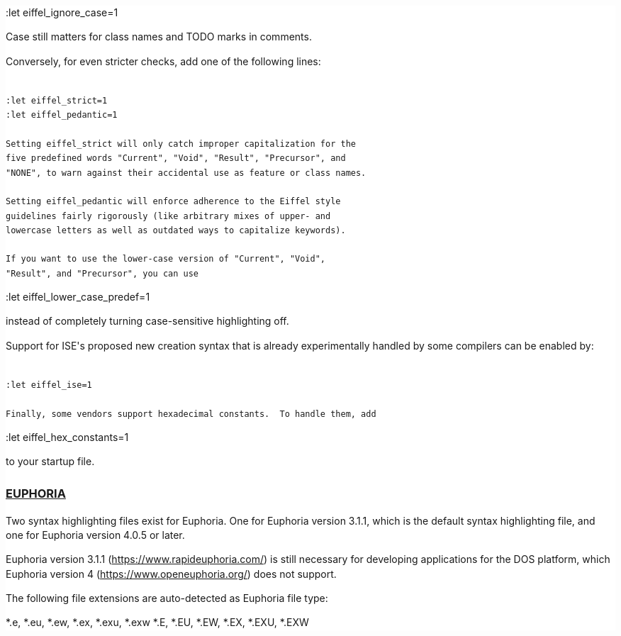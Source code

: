 :let eiffel_ignore_case=1

Case still matters for class names and TODO marks in comments.

Conversely, for even stricter checks, add one of the following lines:
```

:let eiffel_strict=1
:let eiffel_pedantic=1

Setting eiffel_strict will only catch improper capitalization for the
five predefined words "Current", "Void", "Result", "Precursor", and
"NONE", to warn against their accidental use as feature or class names.

Setting eiffel_pedantic will enforce adherence to the Eiffel style
guidelines fairly rigorously (like arbitrary mixes of upper- and
lowercase letters as well as outdated ways to capitalize keywords).

If you want to use the lower-case version of "Current", "Void",
"Result", and "Precursor", you can use
```

:let eiffel_lower_case_predef=1

instead of completely turning case-sensitive highlighting off.

Support for ISE's proposed new creation syntax that is already
experimentally handled by some compilers can be enabled by:
```

:let eiffel_ise=1

Finally, some vendors support hexadecimal constants.  To handle them, add
```

:let eiffel_hex_constants=1

to your startup file.


### <a id="euphoria3.vim euphoria4.vim ft-euphoria-syntax" class="section-title" href="#euphoria3.vim euphoria4.vim ft-euphoria-syntax">EUPHORIA</a>

Two syntax highlighting files exist for Euphoria. One for Euphoria
version 3.1.1, which is the default syntax highlighting file, and one for
Euphoria version 4.0.5 or later.

Euphoria version 3.1.1 (https://www.rapideuphoria.com/) is still necessary
for developing applications for the DOS platform, which Euphoria version 4
(https://www.openeuphoria.org/) does not support.

The following file extensions are auto-detected as Euphoria file type:

*.e, *.eu, *.ew, *.ex, *.exu, *.exw
*.E, *.EU, *.EW, *.EX, *.EXU, *.EXW
